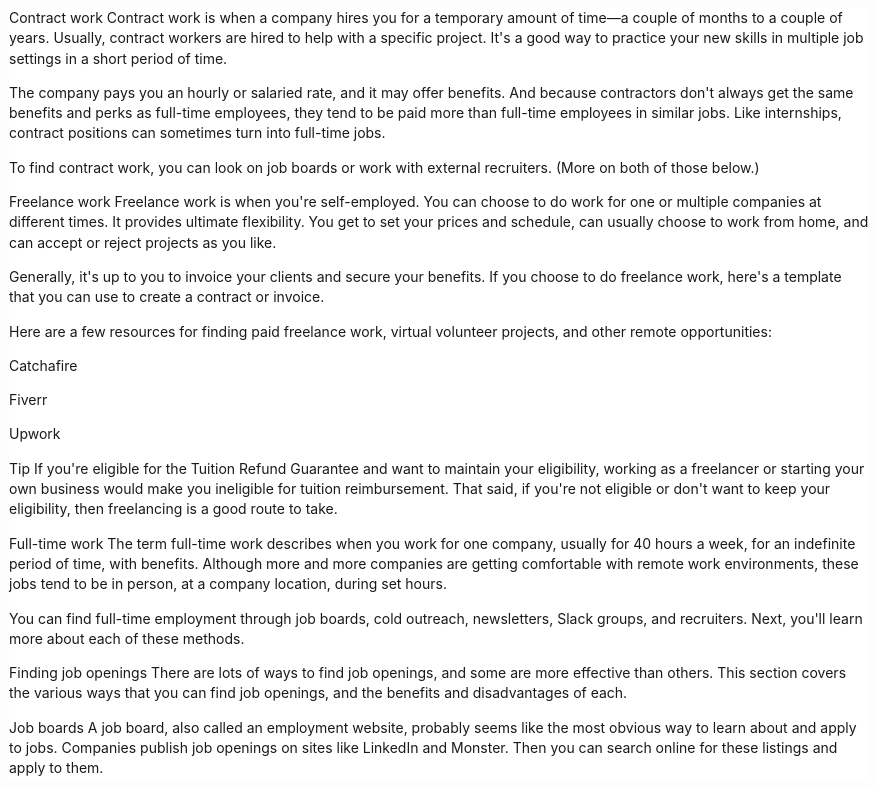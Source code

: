 Contract work Contract work is when a company hires you for a temporary
amount of time—a couple of months to a couple of years. Usually,
contract workers are hired to help with a specific project. It's a good
way to practice your new skills in multiple job settings in a short
period of time.

The company pays you an hourly or salaried rate, and it may offer
benefits. And because contractors don't always get the same benefits and
perks as full-time employees, they tend to be paid more than full-time
employees in similar jobs. Like internships, contract positions can
sometimes turn into full-time jobs.

To find contract work, you can look on job boards or work with external
recruiters. (More on both of those below.)

Freelance work Freelance work is when you're self-employed. You can
choose to do work for one or multiple companies at different times. It
provides ultimate flexibility. You get to set your prices and schedule,
can usually choose to work from home, and can accept or reject projects
as you like.

Generally, it's up to you to invoice your clients and secure your
benefits. If you choose to do freelance work, here's a template that you
can use to create a contract or invoice.

Here are a few resources for finding paid freelance work, virtual
volunteer projects, and other remote opportunities:

Catchafire

Fiverr

Upwork

Tip If you're eligible for the Tuition Refund Guarantee and want to
maintain your eligibility, working as a freelancer or starting your own
business would make you ineligible for tuition reimbursement. That said,
if you're not eligible or don't want to keep your eligibility, then
freelancing is a good route to take.

Full-time work The term full-time work describes when you work for one
company, usually for 40 hours a week, for an indefinite period of time,
with benefits. Although more and more companies are getting comfortable
with remote work environments, these jobs tend to be in person, at a
company location, during set hours.

You can find full-time employment through job boards, cold outreach,
newsletters, Slack groups, and recruiters. Next, you'll learn more about
each of these methods.

Finding job openings There are lots of ways to find job openings, and
some are more effective than others. This section covers the various
ways that you can find job openings, and the benefits and disadvantages
of each.

Job boards A job board, also called an employment website, probably
seems like the most obvious way to learn about and apply to jobs.
Companies publish job openings on sites like LinkedIn and Monster. Then
you can search online for these listings and apply to them.
